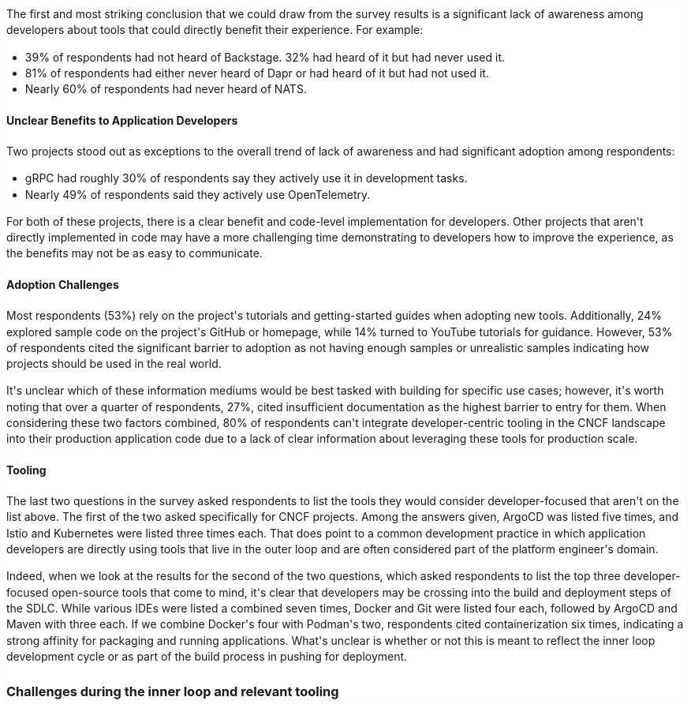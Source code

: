 The first and most striking conclusion that we could draw from the survey results is a significant lack of awareness among developers about tools that could directly benefit their experience. For example:

* 39% of respondents had not heard of Backstage. 32% had heard of it but had never used it.
* 81% of respondents had either never heard of Dapr or had heard of it but had not used it.
* Nearly 60% of respondents had never heard of NATS.

#### Unclear Benefits to Application Developers

Two projects stood out as exceptions to the overall trend of lack of awareness and had significant adoption among respondents:

* gRPC had roughly 30% of respondents say they actively use it in development tasks. 
* Nearly 49% of respondents said they actively use OpenTelemetry.

For both of these projects, there is a clear benefit and code-level implementation for developers. Other projects that aren't directly implemented in code may have a more challenging time demonstrating to developers how to improve the experience, as the benefits may not be as easy to communicate.

#### Adoption Challenges

Most respondents (53%) rely on the project's tutorials and getting-started guides when adopting new tools. Additionally, 24% explored sample code on the project's GitHub or homepage, while 14% turned to YouTube tutorials for guidance. However, 53% of respondents cited the significant barrier to adoption as not having enough samples or unrealistic samples indicating how projects should be used in the real world. 

It's unclear which of these information mediums would be best tasked with building for specific use cases; however, it's worth noting that over a quarter of respondents, 27%, cited insufficient documentation as the highest barrier to entry for them. When considering these two factors combined, 80% of respondents can't integrate developer-centric tooling in the CNCF landscape into their production application code due to a lack of clear information about leveraging these tools for production scale.

#### Tooling

The last two questions in the survey asked respondents to list the tools they would consider developer-focused that aren't on the list above. The first of the two asked specifically for CNCF projects. Among the answers given, ArgoCD was listed five times, and Istio and Kubernetes were listed three times each. That does point to a common development practice in which application developers are directly using tools that live in the outer loop and are often considered part of the platform engineer's domain. 

Indeed, when we look at the results for the second of the two questions, which asked respondents to list the top three developer-focused open-source tools that come to mind, it's clear that developers may be crossing into the build and deployment steps of the SDLC. While various IDEs were listed a combined seven times, Docker and Git were listed four each, followed by ArgoCD and Maven with three each. If we combine Docker's four with Podman's two, respondents cited containerization six times, indicating a strong affinity for packaging and running applications. What's unclear is whether or not this is meant to reflect the inner loop development cycle or as part of the build process in pushing for deployment.

### Challenges during the inner loop and relevant tooling
